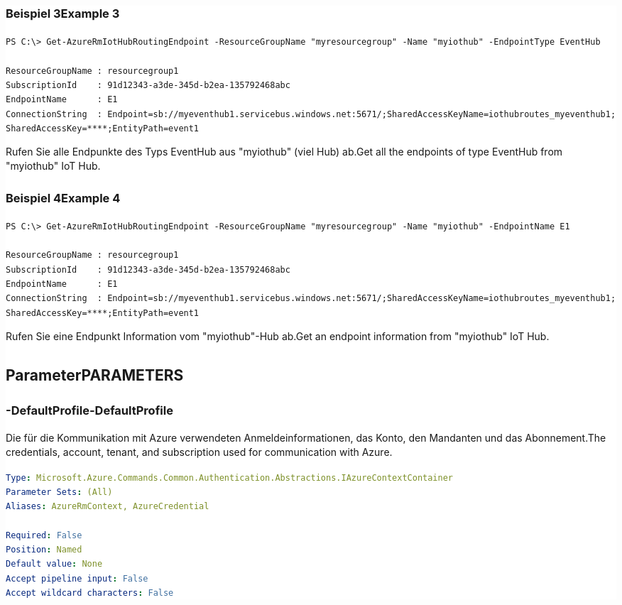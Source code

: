 ### <span data-ttu-id="838fc-115">Beispiel 3</span><span class="sxs-lookup"><span data-stu-id="838fc-115">Example 3</span></span>
```
PS C:\> Get-AzureRmIotHubRoutingEndpoint -ResourceGroupName "myresourcegroup" -Name "myiothub" -EndpointType EventHub

ResourceGroupName : resourcegroup1
SubscriptionId    : 91d12343-a3de-345d-b2ea-135792468abc
EndpointName      : E1
ConnectionString  : Endpoint=sb://myeventhub1.servicebus.windows.net:5671/;SharedAccessKeyName=iothubroutes_myeventhub1;SharedAccessKey=****;EntityPath=event1
```

<span data-ttu-id="838fc-116">Rufen Sie alle Endpunkte des Typs EventHub aus "myiothub" (viel Hub) ab.</span><span class="sxs-lookup"><span data-stu-id="838fc-116">Get all the endpoints of type EventHub from "myiothub" IoT Hub.</span></span>

### <span data-ttu-id="838fc-117">Beispiel 4</span><span class="sxs-lookup"><span data-stu-id="838fc-117">Example 4</span></span>
```
PS C:\> Get-AzureRmIotHubRoutingEndpoint -ResourceGroupName "myresourcegroup" -Name "myiothub" -EndpointName E1

ResourceGroupName : resourcegroup1
SubscriptionId    : 91d12343-a3de-345d-b2ea-135792468abc
EndpointName      : E1
ConnectionString  : Endpoint=sb://myeventhub1.servicebus.windows.net:5671/;SharedAccessKeyName=iothubroutes_myeventhub1;SharedAccessKey=****;EntityPath=event1
```

<span data-ttu-id="838fc-118">Rufen Sie eine Endpunkt Information vom "myiothub"-Hub ab.</span><span class="sxs-lookup"><span data-stu-id="838fc-118">Get an endpoint information from "myiothub" IoT Hub.</span></span>

## <span data-ttu-id="838fc-119">Parameter</span><span class="sxs-lookup"><span data-stu-id="838fc-119">PARAMETERS</span></span>

### <span data-ttu-id="838fc-120">-DefaultProfile</span><span class="sxs-lookup"><span data-stu-id="838fc-120">-DefaultProfile</span></span>
<span data-ttu-id="838fc-121">Die für die Kommunikation mit Azure verwendeten Anmeldeinformationen, das Konto, den Mandanten und das Abonnement.</span><span class="sxs-lookup"><span data-stu-id="838fc-121">The credentials, account, tenant, and subscription used for communication with Azure.</span></span>

```yaml
Type: Microsoft.Azure.Commands.Common.Authentication.Abstractions.IAzureContextContainer
Parameter Sets: (All)
Aliases: AzureRmContext, AzureCredential

Required: False
Position: Named
Default value: None
Accept pipeline input: False
Accept wildcard characters: False
```
